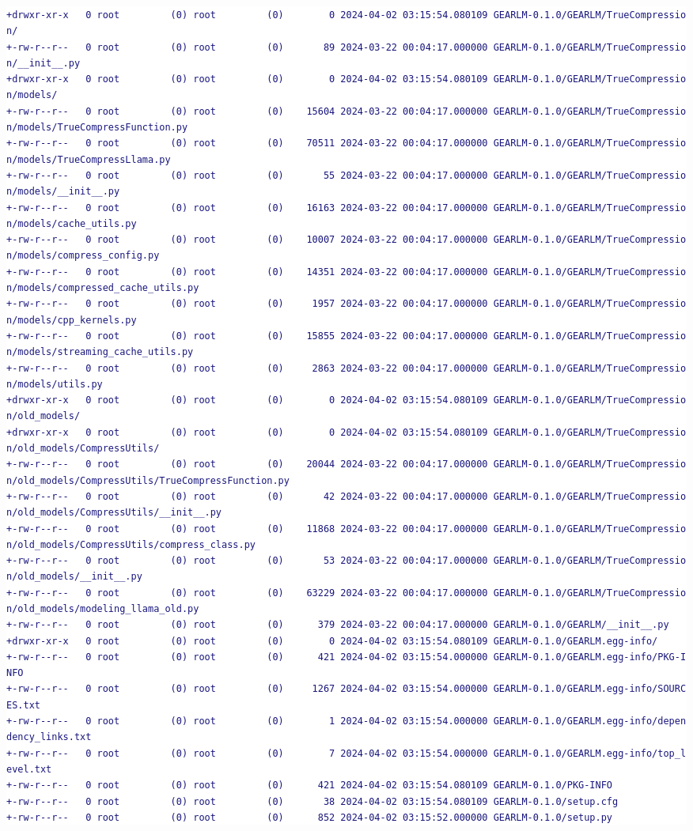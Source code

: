 ```diff
+drwxr-xr-x   0 root         (0) root         (0)        0 2024-04-02 03:15:54.080109 GEARLM-0.1.0/GEARLM/TrueCompression/
+-rw-r--r--   0 root         (0) root         (0)       89 2024-03-22 00:04:17.000000 GEARLM-0.1.0/GEARLM/TrueCompression/__init__.py
+drwxr-xr-x   0 root         (0) root         (0)        0 2024-04-02 03:15:54.080109 GEARLM-0.1.0/GEARLM/TrueCompression/models/
+-rw-r--r--   0 root         (0) root         (0)    15604 2024-03-22 00:04:17.000000 GEARLM-0.1.0/GEARLM/TrueCompression/models/TrueCompressFunction.py
+-rw-r--r--   0 root         (0) root         (0)    70511 2024-03-22 00:04:17.000000 GEARLM-0.1.0/GEARLM/TrueCompression/models/TrueCompressLlama.py
+-rw-r--r--   0 root         (0) root         (0)       55 2024-03-22 00:04:17.000000 GEARLM-0.1.0/GEARLM/TrueCompression/models/__init__.py
+-rw-r--r--   0 root         (0) root         (0)    16163 2024-03-22 00:04:17.000000 GEARLM-0.1.0/GEARLM/TrueCompression/models/cache_utils.py
+-rw-r--r--   0 root         (0) root         (0)    10007 2024-03-22 00:04:17.000000 GEARLM-0.1.0/GEARLM/TrueCompression/models/compress_config.py
+-rw-r--r--   0 root         (0) root         (0)    14351 2024-03-22 00:04:17.000000 GEARLM-0.1.0/GEARLM/TrueCompression/models/compressed_cache_utils.py
+-rw-r--r--   0 root         (0) root         (0)     1957 2024-03-22 00:04:17.000000 GEARLM-0.1.0/GEARLM/TrueCompression/models/cpp_kernels.py
+-rw-r--r--   0 root         (0) root         (0)    15855 2024-03-22 00:04:17.000000 GEARLM-0.1.0/GEARLM/TrueCompression/models/streaming_cache_utils.py
+-rw-r--r--   0 root         (0) root         (0)     2863 2024-03-22 00:04:17.000000 GEARLM-0.1.0/GEARLM/TrueCompression/models/utils.py
+drwxr-xr-x   0 root         (0) root         (0)        0 2024-04-02 03:15:54.080109 GEARLM-0.1.0/GEARLM/TrueCompression/old_models/
+drwxr-xr-x   0 root         (0) root         (0)        0 2024-04-02 03:15:54.080109 GEARLM-0.1.0/GEARLM/TrueCompression/old_models/CompressUtils/
+-rw-r--r--   0 root         (0) root         (0)    20044 2024-03-22 00:04:17.000000 GEARLM-0.1.0/GEARLM/TrueCompression/old_models/CompressUtils/TrueCompressFunction.py
+-rw-r--r--   0 root         (0) root         (0)       42 2024-03-22 00:04:17.000000 GEARLM-0.1.0/GEARLM/TrueCompression/old_models/CompressUtils/__init__.py
+-rw-r--r--   0 root         (0) root         (0)    11868 2024-03-22 00:04:17.000000 GEARLM-0.1.0/GEARLM/TrueCompression/old_models/CompressUtils/compress_class.py
+-rw-r--r--   0 root         (0) root         (0)       53 2024-03-22 00:04:17.000000 GEARLM-0.1.0/GEARLM/TrueCompression/old_models/__init__.py
+-rw-r--r--   0 root         (0) root         (0)    63229 2024-03-22 00:04:17.000000 GEARLM-0.1.0/GEARLM/TrueCompression/old_models/modeling_llama_old.py
+-rw-r--r--   0 root         (0) root         (0)      379 2024-03-22 00:04:17.000000 GEARLM-0.1.0/GEARLM/__init__.py
+drwxr-xr-x   0 root         (0) root         (0)        0 2024-04-02 03:15:54.080109 GEARLM-0.1.0/GEARLM.egg-info/
+-rw-r--r--   0 root         (0) root         (0)      421 2024-04-02 03:15:54.000000 GEARLM-0.1.0/GEARLM.egg-info/PKG-INFO
+-rw-r--r--   0 root         (0) root         (0)     1267 2024-04-02 03:15:54.000000 GEARLM-0.1.0/GEARLM.egg-info/SOURCES.txt
+-rw-r--r--   0 root         (0) root         (0)        1 2024-04-02 03:15:54.000000 GEARLM-0.1.0/GEARLM.egg-info/dependency_links.txt
+-rw-r--r--   0 root         (0) root         (0)        7 2024-04-02 03:15:54.000000 GEARLM-0.1.0/GEARLM.egg-info/top_level.txt
+-rw-r--r--   0 root         (0) root         (0)      421 2024-04-02 03:15:54.080109 GEARLM-0.1.0/PKG-INFO
+-rw-r--r--   0 root         (0) root         (0)       38 2024-04-02 03:15:54.080109 GEARLM-0.1.0/setup.cfg
+-rw-r--r--   0 root         (0) root         (0)      852 2024-04-02 03:15:52.000000 GEARLM-0.1.0/setup.py
```
